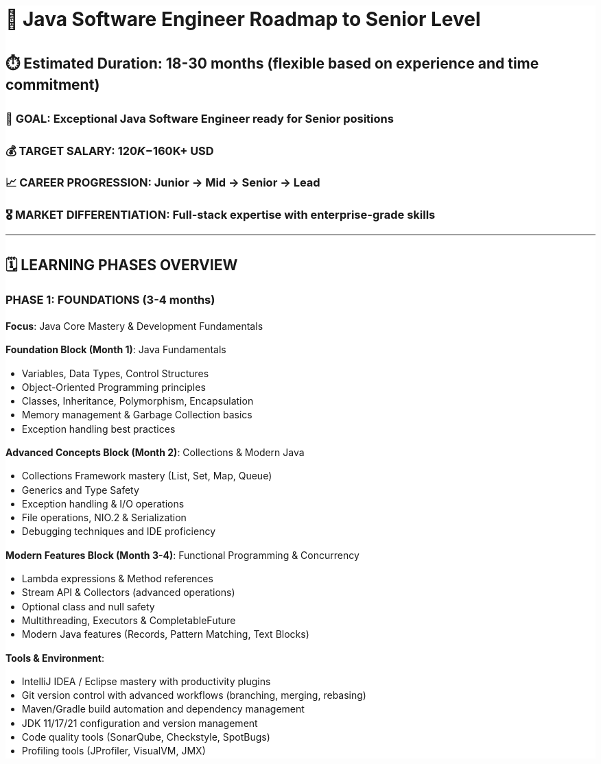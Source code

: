 # 🚀 Java Software Engineer Roadmap to Senior Level

## ⏱️ Estimated Duration: 18-30 months (flexible based on experience and time commitment)

### 🎯 **GOAL**: Exceptional Java Software Engineer ready for Senior positions
### 💰 **TARGET SALARY**: $120K-$160K+ USD
### 📈 **CAREER PROGRESSION**: Junior → Mid → Senior → Lead
### 🎖️ **MARKET DIFFERENTIATION**: Full-stack expertise with enterprise-grade skills

---

## 🗓️ **LEARNING PHASES OVERVIEW**

### **PHASE 1: FOUNDATIONS** (3-4 months)
**Focus**: Java Core Mastery & Development Fundamentals

**Foundation Block (Month 1)**: Java Fundamentals
- Variables, Data Types, Control Structures
- Object-Oriented Programming principles
- Classes, Inheritance, Polymorphism, Encapsulation
- Memory management & Garbage Collection basics
- Exception handling best practices

**Advanced Concepts Block (Month 2)**: Collections & Modern Java
- Collections Framework mastery (List, Set, Map, Queue)
- Generics and Type Safety
- Exception handling & I/O operations
- File operations, NIO.2 & Serialization
- Debugging techniques and IDE proficiency

**Modern Features Block (Month 3-4)**: Functional Programming & Concurrency
- Lambda expressions & Method references
- Stream API & Collectors (advanced operations)
- Optional class and null safety
- Multithreading, Executors & CompletableFuture
- Modern Java features (Records, Pattern Matching, Text Blocks)

**Tools & Environment**:
- IntelliJ IDEA / Eclipse mastery with productivity plugins
- Git version control with advanced workflows (branching, merging, rebasing)
- Maven/Gradle build automation and dependency management
- JDK 11/17/21 configuration and version management
- Code quality tools (SonarQube, Checkstyle, SpotBugs)
- Profiling tools (JProfiler, VisualVM, JMX)
